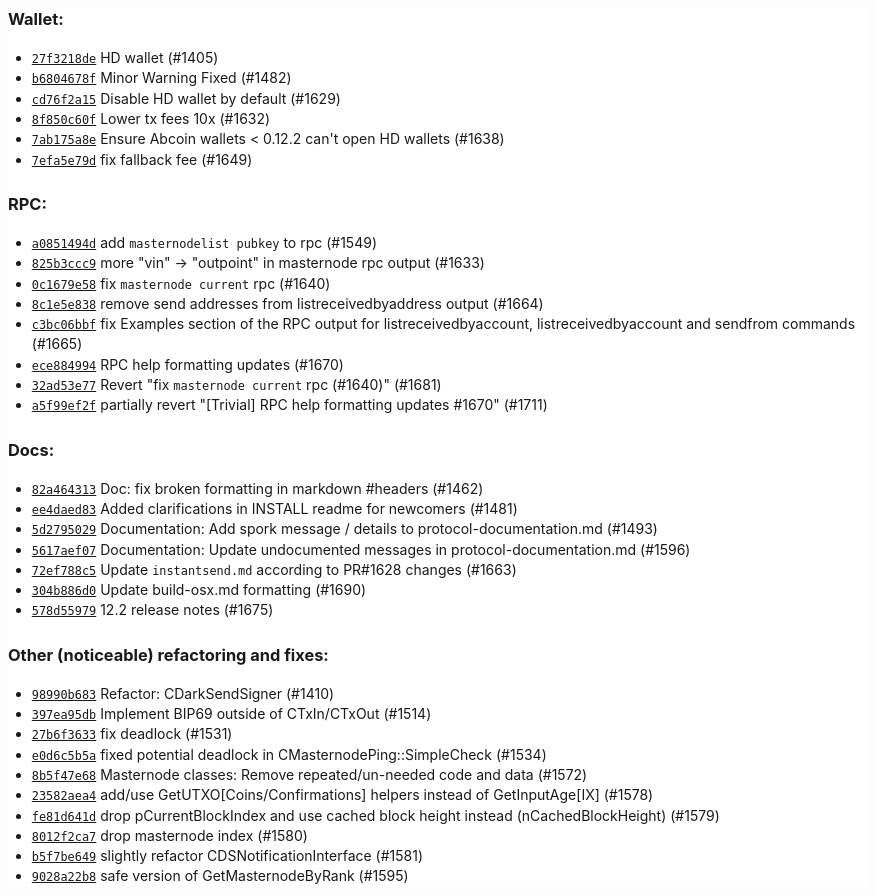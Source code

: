 
### Wallet:
- [`27f3218de`](https://github.com/conflux92/abcoin/commit/27f3218de) HD wallet (#1405)
- [`b6804678f`](https://github.com/conflux92/abcoin/commit/b6804678f) Minor Warning Fixed (#1482)
- [`cd76f2a15`](https://github.com/conflux92/abcoin/commit/cd76f2a15) Disable HD wallet by default (#1629)
- [`8f850c60f`](https://github.com/conflux92/abcoin/commit/8f850c60f) Lower tx fees 10x (#1632)
- [`7ab175a8e`](https://github.com/conflux92/abcoin/commit/7ab175a8e) Ensure Abcoin wallets < 0.12.2 can't open HD wallets (#1638)
- [`7efa5e79d`](https://github.com/conflux92/abcoin/commit/7efa5e79d) fix fallback fee (#1649)

### RPC:
- [`a0851494d`](https://github.com/conflux92/abcoin/commit/a0851494d) add `masternodelist pubkey` to rpc (#1549)
- [`825b3ccc9`](https://github.com/conflux92/abcoin/commit/825b3ccc9) more "vin" -> "outpoint" in masternode rpc output (#1633)
- [`0c1679e58`](https://github.com/conflux92/abcoin/commit/0c1679e58) fix `masternode current` rpc (#1640)
- [`8c1e5e838`](https://github.com/conflux92/abcoin/commit/8c1e5e838) remove send addresses from listreceivedbyaddress output (#1664)
- [`c3bc06bbf`](https://github.com/conflux92/abcoin/commit/c3bc06bbf) fix Examples section of the RPC output for listreceivedbyaccount, listreceivedbyaccount and sendfrom commands (#1665)
- [`ece884994`](https://github.com/conflux92/abcoin/commit/ece884994) RPC help formatting updates (#1670)
- [`32ad53e77`](https://github.com/conflux92/abcoin/commit/32ad53e77) Revert "fix `masternode current` rpc (#1640)" (#1681)
- [`a5f99ef2f`](https://github.com/conflux92/abcoin/commit/a5f99ef2f) partially revert "[Trivial] RPC help formatting updates #1670" (#1711)

### Docs:
- [`82a464313`](https://github.com/conflux92/abcoin/commit/82a464313) Doc: fix broken formatting in markdown #headers (#1462)
- [`ee4daed83`](https://github.com/conflux92/abcoin/commit/ee4daed83) Added clarifications in INSTALL readme for newcomers (#1481)
- [`5d2795029`](https://github.com/conflux92/abcoin/commit/5d2795029) Documentation: Add spork message / details to protocol-documentation.md (#1493)
- [`5617aef07`](https://github.com/conflux92/abcoin/commit/5617aef07) Documentation: Update undocumented messages in protocol-documentation.md  (#1596)
- [`72ef788c5`](https://github.com/conflux92/abcoin/commit/72ef788c5) Update `instantsend.md` according to PR#1628 changes (#1663)
- [`304b886d0`](https://github.com/conflux92/abcoin/commit/304b886d0) Update build-osx.md formatting (#1690)
- [`578d55979`](https://github.com/conflux92/abcoin/commit/578d55979) 12.2 release notes (#1675)

### Other (noticeable) refactoring and fixes:
- [`98990b683`](https://github.com/conflux92/abcoin/commit/98990b683) Refactor: CDarkSendSigner (#1410)
- [`397ea95db`](https://github.com/conflux92/abcoin/commit/397ea95db) Implement BIP69 outside of CTxIn/CTxOut (#1514)
- [`27b6f3633`](https://github.com/conflux92/abcoin/commit/27b6f3633) fix deadlock (#1531)
- [`e0d6c5b5a`](https://github.com/conflux92/abcoin/commit/e0d6c5b5a) fixed potential deadlock in CMasternodePing::SimpleCheck (#1534)
- [`8b5f47e68`](https://github.com/conflux92/abcoin/commit/8b5f47e68) Masternode classes: Remove repeated/un-needed code and data (#1572)
- [`23582aea4`](https://github.com/conflux92/abcoin/commit/23582aea4) add/use GetUTXO\[Coins/Confirmations\] helpers instead of GetInputAge\[IX\] (#1578)
- [`fe81d641d`](https://github.com/conflux92/abcoin/commit/fe81d641d) drop pCurrentBlockIndex and use cached block height instead (nCachedBlockHeight) (#1579)
- [`8012f2ca7`](https://github.com/conflux92/abcoin/commit/8012f2ca7) drop masternode index (#1580)
- [`b5f7be649`](https://github.com/conflux92/abcoin/commit/b5f7be649) slightly refactor CDSNotificationInterface (#1581)
- [`9028a22b8`](https://github.com/conflux92/abcoin/commit/9028a22b8) safe version of GetMasternodeByRank (#1595)